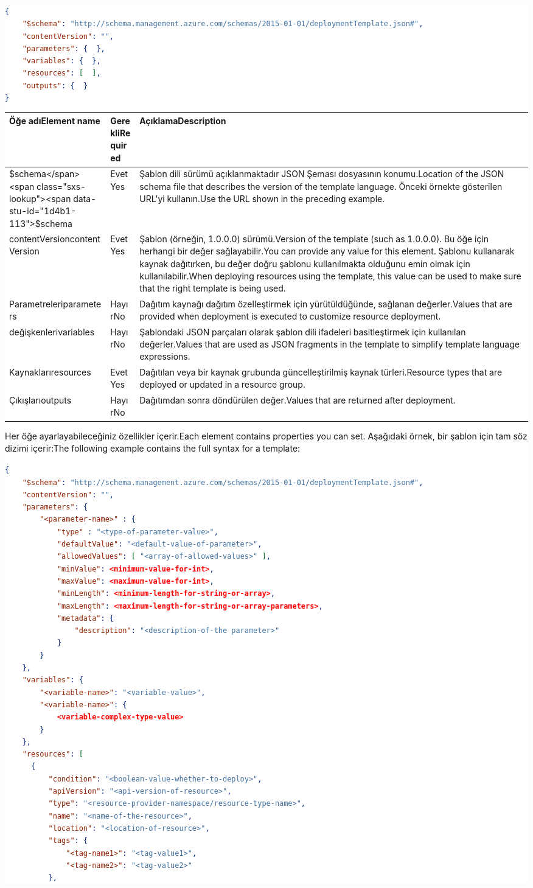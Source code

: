 ```json
{
    "$schema": "http://schema.management.azure.com/schemas/2015-01-01/deploymentTemplate.json#",
    "contentVersion": "",
    "parameters": {  },
    "variables": {  },
    "resources": [  ],
    "outputs": {  }
}
```

| <span data-ttu-id="1d4b1-110">Öğe adı</span><span class="sxs-lookup"><span data-stu-id="1d4b1-110">Element name</span></span> | <span data-ttu-id="1d4b1-111">Gerekli</span><span class="sxs-lookup"><span data-stu-id="1d4b1-111">Required</span></span> | <span data-ttu-id="1d4b1-112">Açıklama</span><span class="sxs-lookup"><span data-stu-id="1d4b1-112">Description</span></span> |
|:--- |:--- |:--- |
| <span data-ttu-id="1d4b1-113">$schema</span><span class="sxs-lookup"><span data-stu-id="1d4b1-113">$schema</span></span> |<span data-ttu-id="1d4b1-114">Evet</span><span class="sxs-lookup"><span data-stu-id="1d4b1-114">Yes</span></span> |<span data-ttu-id="1d4b1-115">Şablon dili sürümü açıklanmaktadır JSON Şeması dosyasının konumu.</span><span class="sxs-lookup"><span data-stu-id="1d4b1-115">Location of the JSON schema file that describes the version of the template language.</span></span> <span data-ttu-id="1d4b1-116">Önceki örnekte gösterilen URL'yi kullanın.</span><span class="sxs-lookup"><span data-stu-id="1d4b1-116">Use the URL shown in the preceding example.</span></span> |
| <span data-ttu-id="1d4b1-117">contentVersion</span><span class="sxs-lookup"><span data-stu-id="1d4b1-117">contentVersion</span></span> |<span data-ttu-id="1d4b1-118">Evet</span><span class="sxs-lookup"><span data-stu-id="1d4b1-118">Yes</span></span> |<span data-ttu-id="1d4b1-119">Şablon (örneğin, 1.0.0.0) sürümü.</span><span class="sxs-lookup"><span data-stu-id="1d4b1-119">Version of the template (such as 1.0.0.0).</span></span> <span data-ttu-id="1d4b1-120">Bu öğe için herhangi bir değer sağlayabilir.</span><span class="sxs-lookup"><span data-stu-id="1d4b1-120">You can provide any value for this element.</span></span> <span data-ttu-id="1d4b1-121">Şablonu kullanarak kaynak dağıtırken, bu değer doğru şablonu kullanılmakta olduğunu emin olmak için kullanılabilir.</span><span class="sxs-lookup"><span data-stu-id="1d4b1-121">When deploying resources using the template, this value can be used to make sure that the right template is being used.</span></span> |
| <span data-ttu-id="1d4b1-122">Parametreleri</span><span class="sxs-lookup"><span data-stu-id="1d4b1-122">parameters</span></span> |<span data-ttu-id="1d4b1-123">Hayır</span><span class="sxs-lookup"><span data-stu-id="1d4b1-123">No</span></span> |<span data-ttu-id="1d4b1-124">Dağıtım kaynağı dağıtım özelleştirmek için yürütüldüğünde, sağlanan değerler.</span><span class="sxs-lookup"><span data-stu-id="1d4b1-124">Values that are provided when deployment is executed to customize resource deployment.</span></span> |
| <span data-ttu-id="1d4b1-125">değişkenleri</span><span class="sxs-lookup"><span data-stu-id="1d4b1-125">variables</span></span> |<span data-ttu-id="1d4b1-126">Hayır</span><span class="sxs-lookup"><span data-stu-id="1d4b1-126">No</span></span> |<span data-ttu-id="1d4b1-127">Şablondaki JSON parçaları olarak şablon dili ifadeleri basitleştirmek için kullanılan değerler.</span><span class="sxs-lookup"><span data-stu-id="1d4b1-127">Values that are used as JSON fragments in the template to simplify template language expressions.</span></span> |
| <span data-ttu-id="1d4b1-128">Kaynakları</span><span class="sxs-lookup"><span data-stu-id="1d4b1-128">resources</span></span> |<span data-ttu-id="1d4b1-129">Evet</span><span class="sxs-lookup"><span data-stu-id="1d4b1-129">Yes</span></span> |<span data-ttu-id="1d4b1-130">Dağıtılan veya bir kaynak grubunda güncelleştirilmiş kaynak türleri.</span><span class="sxs-lookup"><span data-stu-id="1d4b1-130">Resource types that are deployed or updated in a resource group.</span></span> |
| <span data-ttu-id="1d4b1-131">Çıkışları</span><span class="sxs-lookup"><span data-stu-id="1d4b1-131">outputs</span></span> |<span data-ttu-id="1d4b1-132">Hayır</span><span class="sxs-lookup"><span data-stu-id="1d4b1-132">No</span></span> |<span data-ttu-id="1d4b1-133">Dağıtımdan sonra döndürülen değer.</span><span class="sxs-lookup"><span data-stu-id="1d4b1-133">Values that are returned after deployment.</span></span> |

<span data-ttu-id="1d4b1-134">Her öğe ayarlayabileceğiniz özellikler içerir.</span><span class="sxs-lookup"><span data-stu-id="1d4b1-134">Each element contains properties you can set.</span></span> <span data-ttu-id="1d4b1-135">Aşağıdaki örnek, bir şablon için tam söz dizimi içerir:</span><span class="sxs-lookup"><span data-stu-id="1d4b1-135">The following example contains the full syntax for a template:</span></span>

```json
{
    "$schema": "http://schema.management.azure.com/schemas/2015-01-01/deploymentTemplate.json#",
    "contentVersion": "",
    "parameters": {  
        "<parameter-name>" : {
            "type" : "<type-of-parameter-value>",
            "defaultValue": "<default-value-of-parameter>",
            "allowedValues": [ "<array-of-allowed-values>" ],
            "minValue": <minimum-value-for-int>,
            "maxValue": <maximum-value-for-int>,
            "minLength": <minimum-length-for-string-or-array>,
            "maxLength": <maximum-length-for-string-or-array-parameters>,
            "metadata": {
                "description": "<description-of-the parameter>" 
            }
        }
    },
    "variables": {  
        "<variable-name>": "<variable-value>",
        "<variable-name>": { 
            <variable-complex-type-value> 
        }
    },
    "resources": [
      {
          "condition": "<boolean-value-whether-to-deploy>",
          "apiVersion": "<api-version-of-resource>",
          "type": "<resource-provider-namespace/resource-type-name>",
          "name": "<name-of-the-resource>",
          "location": "<location-of-resource>",
          "tags": {
              "<tag-name1>": "<tag-value1>",
              "<tag-name2>": "<tag-value2>"
          },
```